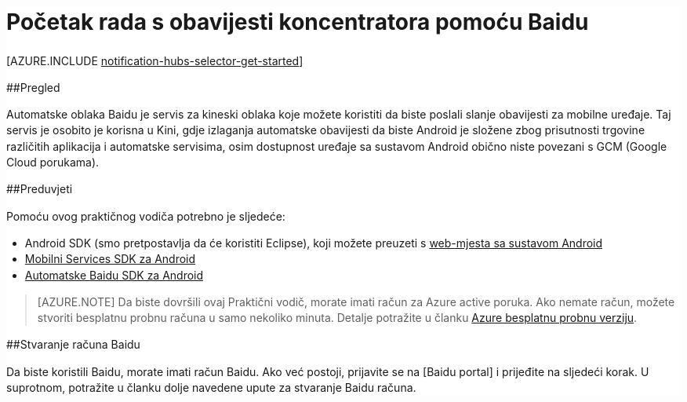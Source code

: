 <properties
    pageTitle="Početak rada s koncentratorima obavijesti za Azure pomoću Baidu | Microsoft Azure"
    description="U ovom ćete praktičnom vodiču, Saznajte kako koristiti Azure obavijesti koncentratora za slanje obavijesti za uređaje sa sustavom Android pomoću Baidu."
    services="notification-hubs"
    documentationCenter="android"
    authors="ysxu"
    manager="dwrede"
    editor=""/>

<tags
    ms.service="notification-hubs"
    ms.devlang="java"
    ms.topic="hero-article"
    ms.tgt_pltfrm="mobile-baidu"
    ms.workload="mobile"
    ms.date="08/19/2016"
    ms.author="yuaxu"/>

# <a name="get-started-with-notification-hubs-using-baidu"></a>Početak rada s obavijesti koncentratora pomoću Baidu

[AZURE.INCLUDE [notification-hubs-selector-get-started](../../includes/notification-hubs-selector-get-started.md)]

##<a name="overview"></a>Pregled

Automatske oblaka Baidu je servis za kineski oblaka koje možete koristiti da biste poslali slanje obavijesti za mobilne uređaje. Taj servis je osobito je korisna u Kini, gdje izlaganja automatske obavijesti da biste Android je složene zbog prisutnosti trgovine različitih aplikacija i automatske servisima, osim dostupnost uređaje sa sustavom Android obično niste povezani s GCM (Google Cloud porukama).

##<a name="prerequisites"></a>Preduvjeti

Pomoću ovog praktičnog vodiča potrebno je sljedeće:

+ Android SDK (smo pretpostavlja da će koristiti Eclipse), koji možete preuzeti s <a href="http://go.microsoft.com/fwlink/?LinkId=389797">web-mjesta sa sustavom Android</a>
+ [Mobilni Services SDK za Android]
+ [Automatske Baidu SDK za Android]

>[AZURE.NOTE] Da biste dovršili ovaj Praktični vodič, morate imati račun za Azure active poruka. Ako nemate račun, možete stvoriti besplatnu probnu računa u samo nekoliko minuta. Detalje potražite u članku [Azure besplatnu probnu verziju](https://azure.microsoft.com/pricing/free-trial/?WT.mc_id=A0E0E5C02&amp;returnurl=http%3A%2F%2Fazure.microsoft.com%2Fen-us%2Fdocumentation%2Farticles%2Fnotification-hubs-baidu-get-started%2F).


##<a name="create-a-baidu-account"></a>Stvaranje računa Baidu

Da biste koristili Baidu, morate imati račun Baidu. Ako već postoji, prijavite se na [Baidu portal] i prijeđite na sljedeći korak. U suprotnom, potražite u članku dolje navedene upute za stvaranje Baidu računa.  


[1]: ./media/notification-hubs-baidu-get-started/BaiduRegistration.png
[2]: ./media/notification-hubs-baidu-get-started/BaiduRegistrationInput.png
[3]: ./media/notification-hubs-baidu-get-started/BaiduConfirmation.png
[4]: ./media/notification-hubs-baidu-get-started/BaiduActivationEmail.png
[5]: ./media/notification-hubs-baidu-get-started/BaiduRegistrationMore.png
[6]: ./media/notification-hubs-baidu-get-started/BaiduOpenCloudPlatform.png
[7]: ./media/notification-hubs-baidu-get-started/BaiduDeveloperServices.png
[8]: ./media/notification-hubs-baidu-get-started/BaiduDeveloperRegistration.png
[9]: ./media/notification-hubs-baidu-get-started/BaiduDevRegistrationInput.png
[10]: ./media/notification-hubs-baidu-get-started/BaiduDevRegistrationConfirmation.png
[11]: ./media/notification-hubs-baidu-get-started/BaiduDevConfirmationFinal.png
[12]: ./media/notification-hubs-baidu-get-started/BaiduCloudPush.png
[13]: ./media/notification-hubs-baidu-get-started/BaiduDevSvcMgmt.png
[14]: ./media/notification-hubs-baidu-get-started/BaiduCreateProject.png
[15]: ./media/notification-hubs-baidu-get-started/BaiduCreateProjectInput.png
[16]: ./media/notification-hubs-baidu-get-started/BaiduProjectKeys.png
[17]: ./media/notification-hubs-baidu-get-started/AzureNHCreation.png
[18]: ./media/notification-hubs-baidu-get-started/NotificationHubs.png
[19]: ./media/notification-hubs-baidu-get-started/NotificationHubsConfigure.png
[20]: ./media/notification-hubs-baidu-get-started/NotificationHubBaiduConfigure.png
[21]: ./media/notification-hubs-baidu-get-started/NotificationHubsConnectionStringView.png
[22]: ./media/notification-hubs-baidu-get-started/NotificationHubsConnectionString.png
[23]: ./media/notification-hubs-baidu-get-started/EclipseNewProject.png
[24]: ./media/notification-hubs-baidu-get-started/EclipseProjectCreation.png
[25]: ./media/notification-hubs-baidu-get-started/EclipseBlankActivity.png
[26]: ./media/notification-hubs-baidu-get-started/EclipseProjectBuildProperty.png
[27]: ./media/notification-hubs-baidu-get-started/EclipseBaiduReferences.png
[28]: ./media/notification-hubs-baidu-get-started/EclipseNewClass.png
[29]: ./media/notification-hubs-baidu-get-started/EclipseConfigSettingsClass.png
[30]: ./media/notification-hubs-baidu-get-started/ConsoleProject.png
[31]: ./media/notification-hubs-baidu-get-started/BaiduPushConfig1.png
[32]: ./media/notification-hubs-baidu-get-started/BaiduPushConfig2.png
[33]: ./media/notification-hubs-baidu-get-started/BaiduPushConfig3.png
[Mobilni Services SDK za Android]: https://go.microsoft.com/fwLink/?LinkID=280126&clcid=0x409
[Automatske Baidu SDK za Android]: http://developer.baidu.com/wiki/index.php?title=docs/cplat/push/sdk/clientsdk
[Azure klasični Portal]: https://manage.windowsazure.com/
[Portal za Baidu]: http://www.baidu.com/